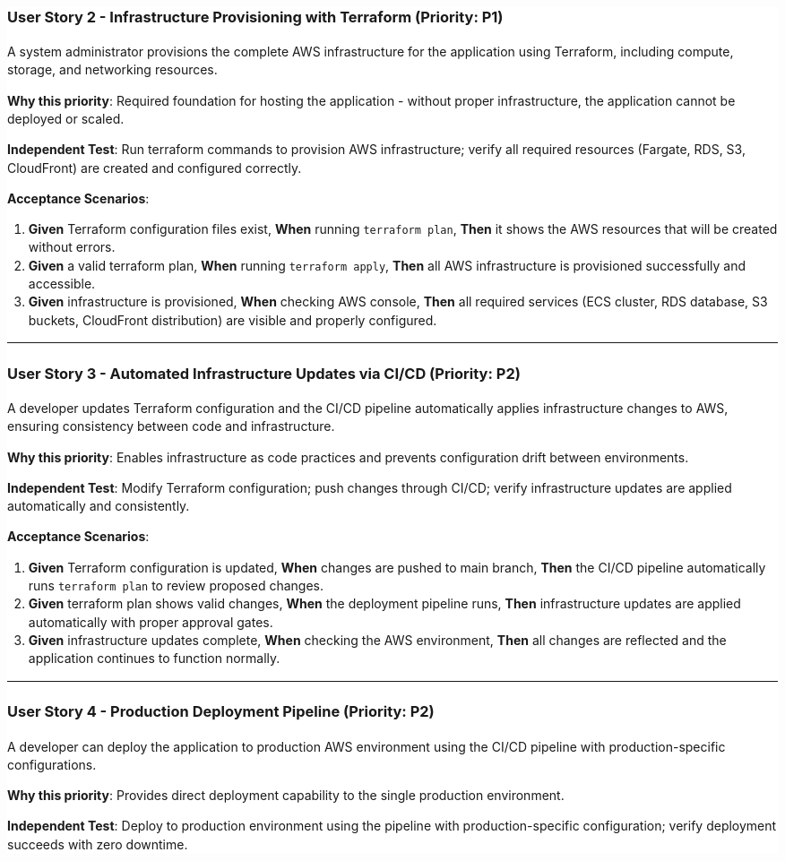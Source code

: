 
### User Story 2 - Infrastructure Provisioning with Terraform (Priority: P1)

A system administrator provisions the complete AWS infrastructure for the application using Terraform, including compute, storage, and networking resources.

**Why this priority**: Required foundation for hosting the application - without proper infrastructure, the application cannot be deployed or scaled.

**Independent Test**: Run terraform commands to provision AWS infrastructure; verify all required resources (Fargate, RDS, S3, CloudFront) are created and configured correctly.

**Acceptance Scenarios**:

1. **Given** Terraform configuration files exist, **When** running `terraform plan`, **Then** it shows the AWS resources that will be created without errors.
2. **Given** a valid terraform plan, **When** running `terraform apply`, **Then** all AWS infrastructure is provisioned successfully and accessible.
3. **Given** infrastructure is provisioned, **When** checking AWS console, **Then** all required services (ECS cluster, RDS database, S3 buckets, CloudFront distribution) are visible and properly configured.

---

### User Story 3 - Automated Infrastructure Updates via CI/CD (Priority: P2)

A developer updates Terraform configuration and the CI/CD pipeline automatically applies infrastructure changes to AWS, ensuring consistency between code and infrastructure.

**Why this priority**: Enables infrastructure as code practices and prevents configuration drift between environments.

**Independent Test**: Modify Terraform configuration; push changes through CI/CD; verify infrastructure updates are applied automatically and consistently.

**Acceptance Scenarios**:

1. **Given** Terraform configuration is updated, **When** changes are pushed to main branch, **Then** the CI/CD pipeline automatically runs `terraform plan` to review proposed changes.
2. **Given** terraform plan shows valid changes, **When** the deployment pipeline runs, **Then** infrastructure updates are applied automatically with proper approval gates.
3. **Given** infrastructure updates complete, **When** checking the AWS environment, **Then** all changes are reflected and the application continues to function normally.

---

### User Story 4 - Production Deployment Pipeline (Priority: P2)

A developer can deploy the application to production AWS environment using the CI/CD pipeline with production-specific configurations.

**Why this priority**: Provides direct deployment capability to the single production environment.

**Independent Test**: Deploy to production environment using the pipeline with production-specific configuration; verify deployment succeeds with zero downtime.
